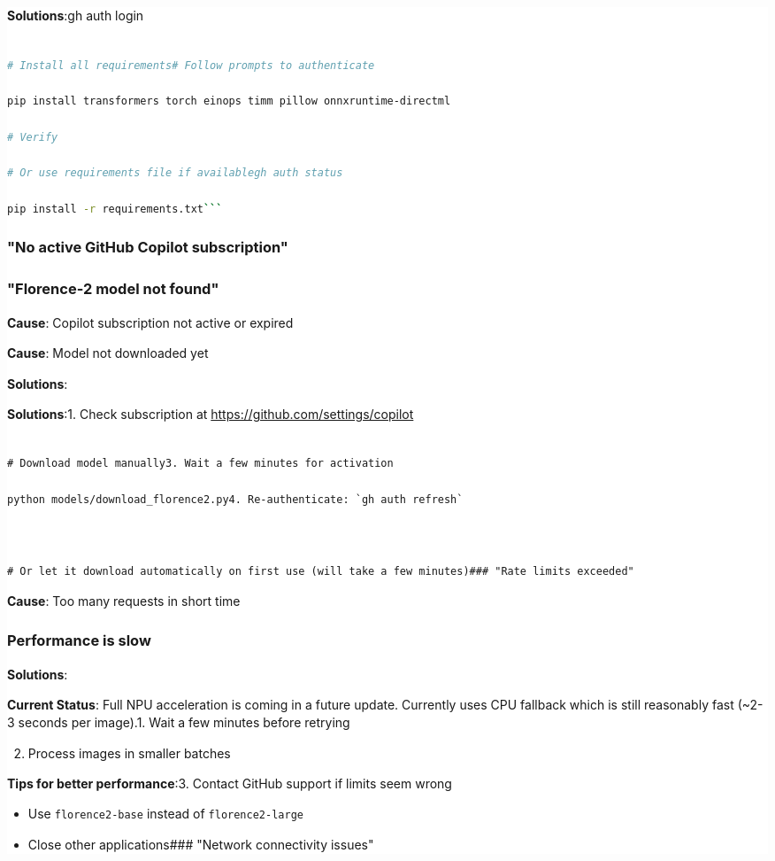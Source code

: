 **Solutions**:gh auth login

```bash

# Install all requirements# Follow prompts to authenticate

pip install transformers torch einops timm pillow onnxruntime-directml

# Verify

# Or use requirements file if availablegh auth status

pip install -r requirements.txt```

```

### "No active GitHub Copilot subscription"

### "Florence-2 model not found"

**Cause**: Copilot subscription not active or expired

**Cause**: Model not downloaded yet

**Solutions**:

**Solutions**:1. Check subscription at https://github.com/settings/copilot

```bash2. Subscribe or renew at https://github.com/features/copilot

# Download model manually3. Wait a few minutes for activation

python models/download_florence2.py4. Re-authenticate: `gh auth refresh`



# Or let it download automatically on first use (will take a few minutes)### "Rate limits exceeded"

```

**Cause**: Too many requests in short time

### Performance is slow

**Solutions**:

**Current Status**: Full NPU acceleration is coming in a future update. Currently uses CPU fallback which is still reasonably fast (~2-3 seconds per image).1. Wait a few minutes before retrying

2. Process images in smaller batches

**Tips for better performance**:3. Contact GitHub support if limits seem wrong

- Use `florence2-base` instead of `florence2-large`  

- Close other applications### "Network connectivity issues"
